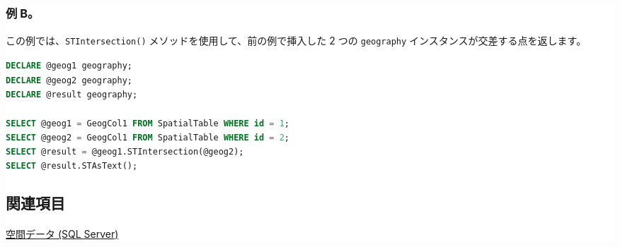   
### <a name="example-b"></a>例 B。
この例では、`STIntersection()` メソッドを使用して、前の例で挿入した 2 つの `geography` インスタンスが交差する点を返します。  
  
```sql  
DECLARE @geog1 geography;  
DECLARE @geog2 geography;  
DECLARE @result geography;  
  
SELECT @geog1 = GeogCol1 FROM SpatialTable WHERE id = 1;  
SELECT @geog2 = GeogCol1 FROM SpatialTable WHERE id = 2;  
SELECT @result = @geog1.STIntersection(@geog2);  
SELECT @result.STAsText();  
```  
  
## <a name="see-also"></a>関連項目  
 [空間データ &#40;SQL Server&#41;](../../relational-databases/spatial/spatial-data-sql-server.md)  
  
  
